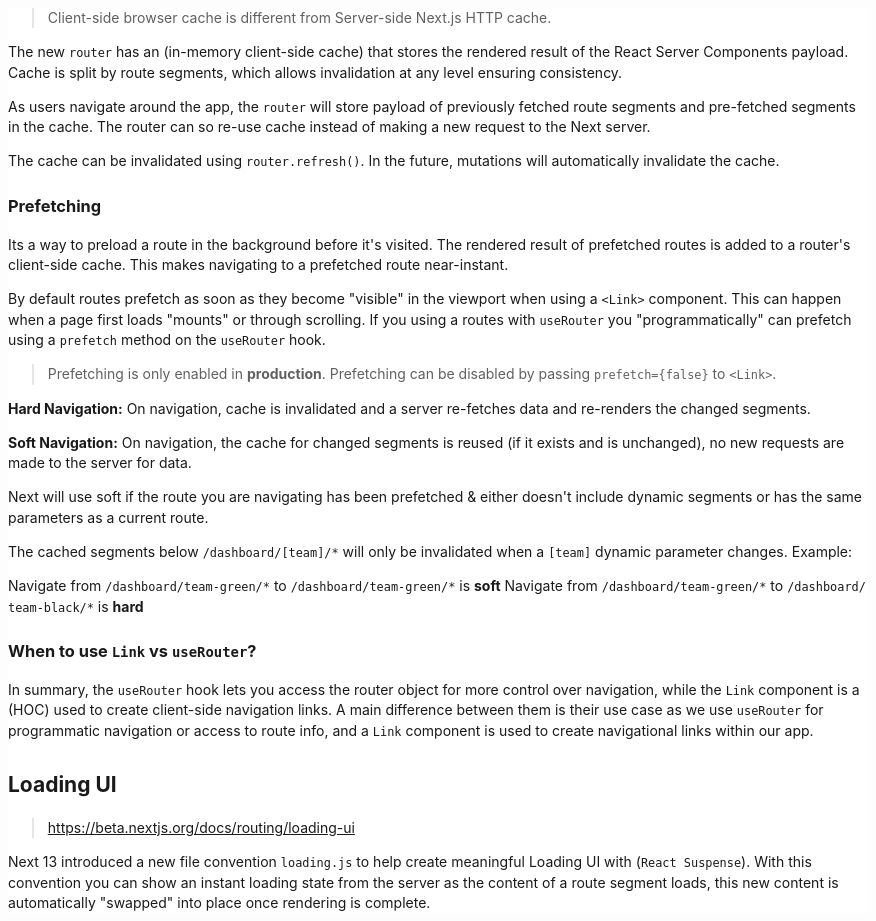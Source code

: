 > Client-side browser cache is different from Server-side Next.js HTTP cache.

The new `router` has an (in-memory client-side cache) that stores the rendered
result of the React Server Components payload. Cache is split by route segments,
which allows invalidation at any level ensuring consistency.

As users navigate around the app, the `router` will store payload of previously
fetched route segments and pre-fetched segments in the cache. The router can so
re-use cache instead of making a new request to the Next server.

The cache can be invalidated using `router.refresh()`. In the future, mutations
will automatically invalidate the cache.

### Prefetching

Its a way to preload a route in the background before it's visited. The rendered
result of prefetched routes is added to a router's client-side cache. This makes
navigating to a prefetched route near-instant.

By default routes prefetch as soon as they become "visible" in the viewport when
using a `<Link>` component. This can happen when a page first loads "mounts" or
through scrolling. If you using a routes with `useRouter` you "programmatically"
can prefetch using a `prefetch` method on the `useRouter` hook.

> Prefetching is only enabled in **production**.
> Prefetching can be disabled by passing `prefetch={false}` to `<Link>`.

**Hard Navigation:** On navigation, cache is invalidated and a server re-fetches
data and re-renders the changed segments.

**Soft Navigation:** On navigation, the cache for changed segments is reused (if
it exists and is unchanged), no new requests are made to the server for data.

Next will use soft if the route you are navigating has been prefetched & either
doesn't include dynamic segments or has the same parameters as a current route.

The cached segments below `/dashboard/[team]/*` will only be invalidated when a
`[team]` dynamic parameter changes. Example:

Navigate from `/dashboard/team-green/*` to `/dashboard/team-green/*` is **soft**
Navigate from `/dashboard/team-green/*` to `/dashboard/team-black/*` is **hard**

### When to use `Link` vs `useRouter`?

In summary, the `useRouter` hook lets you access the router object for more
control over navigation, while the `Link` component is a (HOC) used to create
client-side navigation links. A main difference between them is their use case
as we use `useRouter` for programmatic navigation or access to route info, and
a `Link` component is used to create navigational links within our app.

## Loading UI

> https://beta.nextjs.org/docs/routing/loading-ui

Next 13 introduced a new file convention `loading.js` to help create meaningful
Loading UI with (`React Suspense`). With this convention you can show an instant
loading state from the server as the content of a route segment loads, this new
content is automatically "swapped" into place once rendering is complete.
